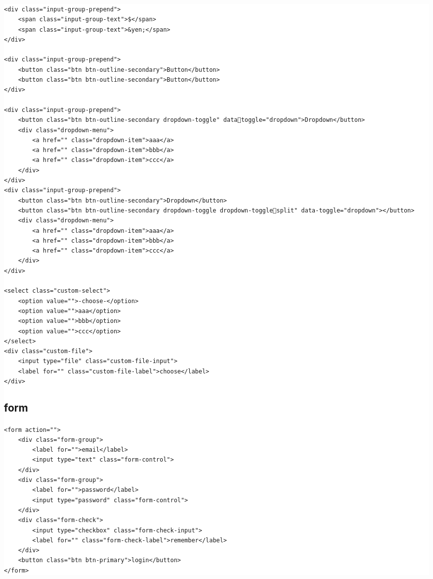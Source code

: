     <div class="input-group-prepend">
        <span class="input-group-text">$</span>
        <span class="input-group-text">&yen;</span>
    </div>

    <div class="input-group-prepend">
        <button class="btn btn-outline-secondary">Button</button>
        <button class="btn btn-outline-secondary">Button</button>
    </div>

    <div class="input-group-prepend">
        <button class="btn btn-outline-secondary dropdown-toggle" datatoggle="dropdown">Dropdown</button>
        <div class="dropdown-menu">
            <a href="" class="dropdown-item">aaa</a>
            <a href="" class="dropdown-item">bbb</a>
            <a href="" class="dropdown-item">ccc</a>
        </div>
    </div>
    <div class="input-group-prepend">
        <button class="btn btn-outline-secondary">Dropdown</button>
        <button class="btn btn-outline-secondary dropdown-toggle dropdown-togglesplit" data-toggle="dropdown"></button>
        <div class="dropdown-menu">
            <a href="" class="dropdown-item">aaa</a>
            <a href="" class="dropdown-item">bbb</a>
            <a href="" class="dropdown-item">ccc</a>
        </div>
    </div>

    <select class="custom-select">
        <option value="">-choose-</option>
        <option value="">aaa</option>
        <option value="">bbb</option>
        <option value="">ccc</option>
    </select>
    <div class="custom-file">
        <input type="file" class="custom-file-input">
        <label for="" class="custom-file-label">choose</label>
    </div>

## form

    <form action="">
        <div class="form-group">
            <label for="">email</label>
            <input type="text" class="form-control">
        </div>
        <div class="form-group">
            <label for="">password</label>
            <input type="password" class="form-control">
        </div>
        <div class="form-check">
            <input type="checkbox" class="form-check-input">
            <label for="" class="form-check-label">remember</label>
        </div>
        <button class="btn btn-primary">login</button>
    </form>
